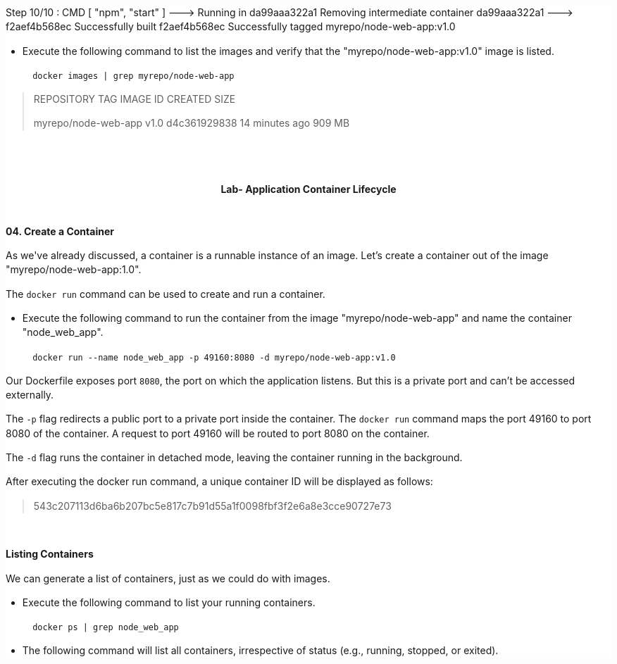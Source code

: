 Step 10/10 : CMD [ "npm", "start" ]
 ---> Running in da99aaa322a1
Removing intermediate container da99aaa322a1
 ---> f2aef4b568ec
Successfully built f2aef4b568ec
Successfully tagged myrepo/node-web-app:v1.0

- Execute the following command to list the images and verify that the "myrepo/node-web-app:v1.0" image is listed.

        docker images | grep myrepo/node-web-app

> REPOSITORY              TAG            IMAGE ID            CREATED             SIZE
>
> myrepo/node-web-app     v1.0           d4c361929838        14 minutes ago      909 MB


<br/>

#

<p style="font-weight: bold; text-align: center">Lab- Application Container Lifecycle</p>

#
**04. Create a Container**


As we've already discussed, a container is a runnable instance of an image. Let’s create a container out of the image "myrepo/node-web-app:1.0".


The `docker run` command can be used to create and run a container.

- Execute the following command to run the container from the image "myrepo/node-web-app" and name the container "node_web_app".

        docker run --name node_web_app -p 49160:8080 -d myrepo/node-web-app:v1.0

Our Dockerfile exposes port `8080`, the port on which the application listens. But this is a private port and can’t be accessed externally.

The `-p` flag redirects a public port to a private port inside the container. The `docker run` command maps the port 49160 to port 8080 of the container. A request to port 49160 will be routed to port 8080 on the container.

The `-d` flag runs the container in detached mode, leaving the container running in the background.

After executing the docker run command, a unique container ID will be displayed as follows:

> 543c207113d6ba6b207bc5e817c7b91d55a1f0098fbf3f2e6a8e3cce90727e73

<br/>

**Listing Containers**


We can generate a list of containers, just as we could do with images.

- Execute the following command to list your running containers.

        docker ps | grep node_web_app

- The following command will list all containers, irrespective of status (e.g., running, stopped, or exited).

